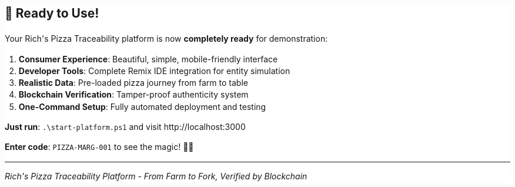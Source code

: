 
## 🚀 Ready to Use!

Your Rich's Pizza Traceability platform is now **completely ready** for demonstration:

1. **Consumer Experience**: Beautiful, simple, mobile-friendly interface
2. **Developer Tools**: Complete Remix IDE integration for entity simulation  
3. **Realistic Data**: Pre-loaded pizza journey from farm to table
4. **Blockchain Verification**: Tamper-proof authenticity system
5. **One-Command Setup**: Fully automated deployment and testing

**Just run**: `.\start-platform.ps1` and visit http://localhost:3000

**Enter code**: `PIZZA-MARG-001` to see the magic! 🍕✨

---

*Rich's Pizza Traceability Platform - From Farm to Fork, Verified by Blockchain*